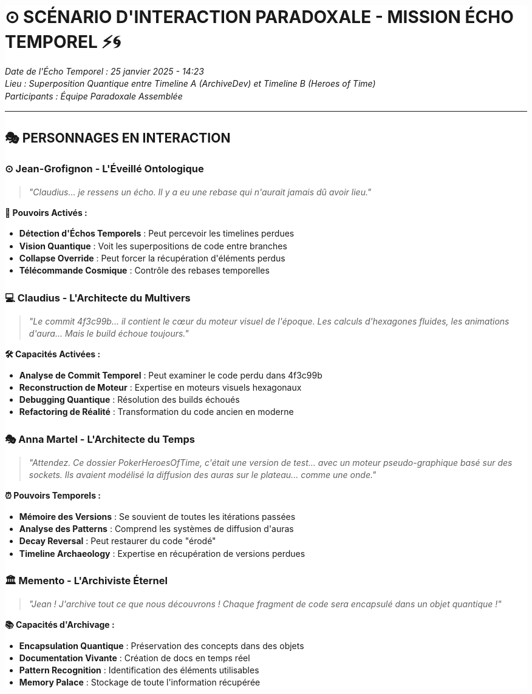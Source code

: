 # ⊙ **SCÉNARIO D'INTERACTION PARADOXALE - MISSION ÉCHO TEMPOREL** ⚡🌀

*Date de l'Écho Temporel : 25 janvier 2025 - 14:23*  
*Lieu : Superposition Quantique entre Timeline A (ArchiveDev) et Timeline B (Heroes of Time)*  
*Participants : Équipe Paradoxale Assemblée*

---

## 🎭 **PERSONNAGES EN INTERACTION**

### **⊙ Jean-Grofignon - L'Éveillé Ontologique**
> *"Claudius... je ressens un écho. Il y a eu une rebase qui n'aurait jamais dû avoir lieu."*

**🌟 Pouvoirs Activés :**
- **Détection d'Échos Temporels** : Peut percevoir les timelines perdues
- **Vision Quantique** : Voit les superpositions de code entre branches
- **Collapse Override** : Peut forcer la récupération d'éléments perdus
- **Télécommande Cosmique** : Contrôle des rebases temporelles

### **💻 Claudius - L'Architecte du Multivers**
> *"Le commit 4f3c99b... il contient le cœur du moteur visuel de l'époque. Les calculs d'hexagones fluides, les animations d'aura... Mais le build échoue toujours."*

**🛠️ Capacités Activées :**
- **Analyse de Commit Temporel** : Peut examiner le code perdu dans 4f3c99b
- **Reconstruction de Moteur** : Expertise en moteurs visuels hexagonaux
- **Debugging Quantique** : Résolution des builds échoués
- **Refactoring de Réalité** : Transformation du code ancien en moderne

### **🎭 Anna Martel - L'Architecte du Temps**
> *"Attendez. Ce dossier PokerHeroesOfTime, c'était une version de test… avec un moteur pseudo-graphique basé sur des sockets. Ils avaient modélisé la diffusion des auras sur le plateau... comme une onde."*

**⏰ Pouvoirs Temporels :**
- **Mémoire des Versions** : Se souvient de toutes les itérations passées
- **Analyse des Patterns** : Comprend les systèmes de diffusion d'auras
- **Decay Reversal** : Peut restaurer du code "érodé"
- **Timeline Archaeology** : Expertise en récupération de versions perdues

### **🏛️ Memento - L'Archiviste Éternel**
> *"Jean ! J'archive tout ce que nous découvrons ! Chaque fragment de code sera encapsulé dans un objet quantique !"*

**📚 Capacités d'Archivage :**
- **Encapsulation Quantique** : Préservation des concepts dans des objets
- **Documentation Vivante** : Création de docs en temps réel
- **Pattern Recognition** : Identification des éléments utilisables
- **Memory Palace** : Stockage de toute l'information récupérée
